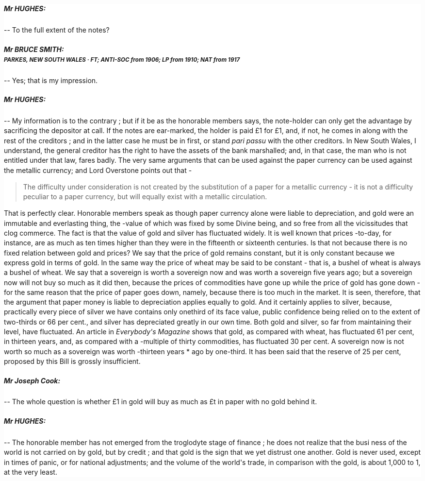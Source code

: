 ##### Mr HUGHES:

-- To the full extent of the notes? 

##### Mr BRUCE SMITH:<br><small class="text-muted">PARKES, NEW SOUTH WALES &middot; FT; ANTI-SOC from 1906; LP from 1910; NAT from 1917</small>

--  Yes; that is my impression. 

##### Mr HUGHES:

-- My information is to the contrary ; but if it be as the honorable members says, the note-holder can only get the advantage by sacrificing the depositor at call. If the notes are ear-marked, the holder is paid £1 for  £1,  and, if not, he comes in along with the rest of the creditors ; and in the latter case he must be in first, or stand  *pari passu*  with the other creditors. In New South Wales, I understand, the general creditor has the right to have the assets of the bank marshalled; and, in that case, the man who is not entitled under that law, fares badly. The very same arguments that can be used against the paper currency can be used against the metallic currency; and Lord Overstone points out that - 

  >The difficulty under consideration is not created by the substitution of a paper for a metallic currency - it is not a difficulty peculiar to a paper currency, but will equally exist with a metallic circulation. 

That is perfectly clear. Honorable members speak as though paper currency alone were liable to depreciation, and gold were an immutable and everlasting thing, the -value of which was fixed by some Divine being, and so free from all the vicissitudes that clog commerce. The fact is that the value of gold and silver has fluctuated widely. It is well known that prices -to-day, for instance, are as much as ten times higher than they were in the fifteenth or sixteenth centuries. Is that not because there is no fixed relation between gold and prices? We say that the price of gold remains constant, but it is only constant because we express gold in terms of gold. In the same way the price of wheat may be said to be constant - that is, a bushel of wheat is always a bushel of wheat. We say that a sovereign is worth a sovereign now and was worth a sovereign five years ago; but a sovereign now will not buy so much as it did then, because the prices of commodities have gone up while the price of gold has gone down - for the same reason that the price of paper goes down, namely, because there is too much in the market. It is seen, therefore, that the argument that paper money is liable to depreciation applies equally to gold. And it certainly applies to silver, because, practically every piece of silver we have contains only onethird of its face value, public confidence being relied on to the extent of two-thirds or 66 per cent., and silver has depreciated greatly in our own time. Both gold and silver, so far from maintaining their level, have fluctuated. An article in  *Everybody's Magazine*  shows that gold, as compared with wheat, has fluctuated 61 per cent, in thirteen years, and, as compared with a -multiple of thirty commodities, has fluctuated 30 per cent. A sovereign now is not worth so much as a sovereign was worth -thirteen years * ago by one-third. It has been said that the reserve of 25 per cent, proposed by this Bill is grossly insufficient. 

##### Mr Joseph Cook:

--  The whole question is whether £1 in gold will buy as much as £t in paper with no gold behind it. 

##### Mr HUGHES:

-- The honorable member has not emerged from the troglodyte stage of finance ; he does not realize that the busi ness of the world is not carried on by gold, but by credit ; and that gold is the sign that we yet distrust one another. Gold is never used, except in times of panic, or for national adjustments; and the volume of the world's trade, in comparison with the gold, is about 1,000 to 1, at the very least. 
